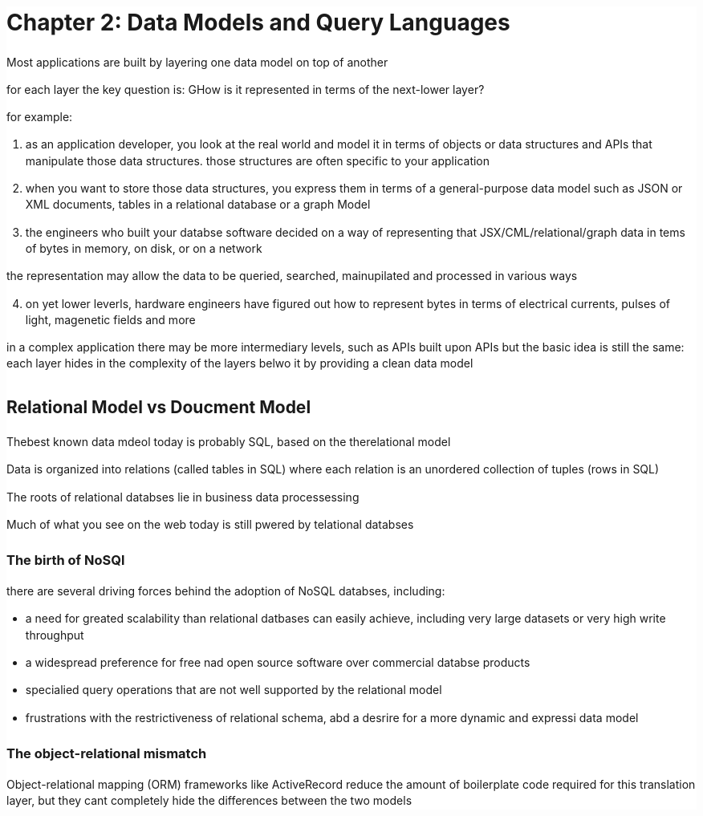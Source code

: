 # Chapter 2: Data Models and Query Languages

Most applications are built by layering one data model on top of another

for each layer the key question is: GHow is it represented in terms of the next-lower layer?

for example:

1. as an application developer, you look at the real world and model it in terms of objects or data structures and APIs that manipulate those data structures. those structures are often specific to your application

2. when you want to store those data structures, you express them in terms of a general-purpose data model such as JSON or XML documents, tables in a relational database or a graph Model

3. the engineers who built your databse software decided on a way of representing that JSX/CML/relational/graph data  in tems of bytes in memory, on disk, or on a network

the representation may allow the data to be queried, searched, mainupilated and processed in various ways

4. on yet lower leverls, hardware engineers have figured out how to represent bytes in terms of electrical currents, pulses of light, magenetic fields and more

in a complex application there may be more intermediary levels, such as APIs built upon APIs but the basic idea is still the same: each layer hides in the complexity of the layers belwo it by providing a clean data model

## Relational Model vs Doucment Model

Thebest known data mdeol today is probably SQL, based on the therelational model

Data is organized into relations (called tables in SQL) where each relation is an unordered collection of tuples (rows in SQL)

The roots of relational databses lie in business data processessing

Much of what you see on the web today is still pwered by telational databses

### The birth of NoSQl

there are several driving forces behind the adoption of NoSQL databses, including:

- a need for greated scalability than relational datbases can easily achieve, including very large datasets or very high write throughput

- a widespread preference for free nad open source software over commercial databse products

- specialied query operations that are not well supported by the relational model

- frustrations with the restrictiveness of relational schema, abd a desrire for a more dynamic and expressi data model

### The object-relational mismatch

Object-relational mapping (ORM) frameworks like ActiveRecord reduce the amount of boilerplate code required for this translation layer, but they cant completely hide the differences between the two models
